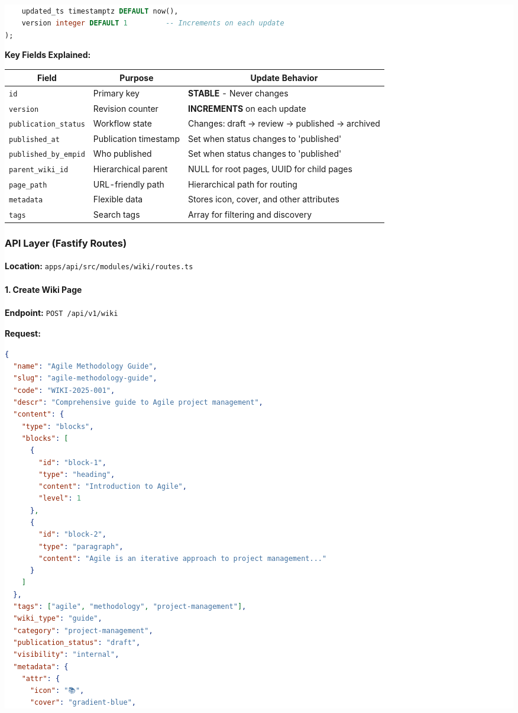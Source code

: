 ```sql
    updated_ts timestamptz DEFAULT now(),
    version integer DEFAULT 1         -- Increments on each update
);
```

**Key Fields Explained:**

| Field | Purpose | Update Behavior |
|-------|---------|-----------------|
| `id` | Primary key | **STABLE** - Never changes |
| `version` | Revision counter | **INCREMENTS** on each update |
| `publication_status` | Workflow state | Changes: draft → review → published → archived |
| `published_at` | Publication timestamp | Set when status changes to 'published' |
| `published_by_empid` | Who published | Set when status changes to 'published' |
| `parent_wiki_id` | Hierarchical parent | NULL for root pages, UUID for child pages |
| `page_path` | URL-friendly path | Hierarchical path for routing |
| `metadata` | Flexible data | Stores icon, cover, and other attributes |
| `tags` | Search tags | Array for filtering and discovery |

### API Layer (Fastify Routes)

**Location:** `apps/api/src/modules/wiki/routes.ts`

#### 1. Create Wiki Page

**Endpoint:** `POST /api/v1/wiki`

**Request:**
```json
{
  "name": "Agile Methodology Guide",
  "slug": "agile-methodology-guide",
  "code": "WIKI-2025-001",
  "descr": "Comprehensive guide to Agile project management",
  "content": {
    "type": "blocks",
    "blocks": [
      {
        "id": "block-1",
        "type": "heading",
        "content": "Introduction to Agile",
        "level": 1
      },
      {
        "id": "block-2",
        "type": "paragraph",
        "content": "Agile is an iterative approach to project management..."
      }
    ]
  },
  "tags": ["agile", "methodology", "project-management"],
  "wiki_type": "guide",
  "category": "project-management",
  "publication_status": "draft",
  "visibility": "internal",
  "metadata": {
    "attr": {
      "icon": "📚",
      "cover": "gradient-blue",
```